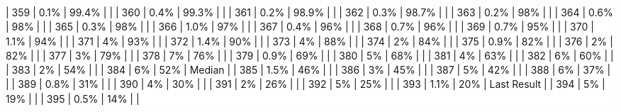 | 359 | 0.1% | 99.4% |  |
| 360 | 0.4% | 99.3% |  |
| 361 | 0.2% | 98.9% |  |
| 362 | 0.3% | 98.7% |  |
| 363 | 0.2% | 98% |  |
| 364 | 0.6% | 98% |  |
| 365 | 0.3% | 98% |  |
| 366 | 1.0% | 97% |  |
| 367 | 0.4% | 96% |  |
| 368 | 0.7% | 96% |  |
| 369 | 0.7% | 95% |  |
| 370 | 1.1% | 94% |  |
| 371 | 4% | 93% |  |
| 372 | 1.4% | 90% |  |
| 373 | 4% | 88% |  |
| 374 | 2% | 84% |  |
| 375 | 0.9% | 82% |  |
| 376 | 2% | 82% |  |
| 377 | 3% | 79% |  |
| 378 | 7% | 76% |  |
| 379 | 0.9% | 69% |  |
| 380 | 5% | 68% |  |
| 381 | 4% | 63% |  |
| 382 | 6% | 60% |  |
| 383 | 2% | 54% |  |
| 384 | 6% | 52% | Median |
| 385 | 1.5% | 46% |  |
| 386 | 3% | 45% |  |
| 387 | 5% | 42% |  |
| 388 | 6% | 37% |  |
| 389 | 0.8% | 31% |  |
| 390 | 4% | 30% |  |
| 391 | 2% | 26% |  |
| 392 | 5% | 25% |  |
| 393 | 1.1% | 20% | Last Result |
| 394 | 5% | 19% |  |
| 395 | 0.5% | 14% |  |